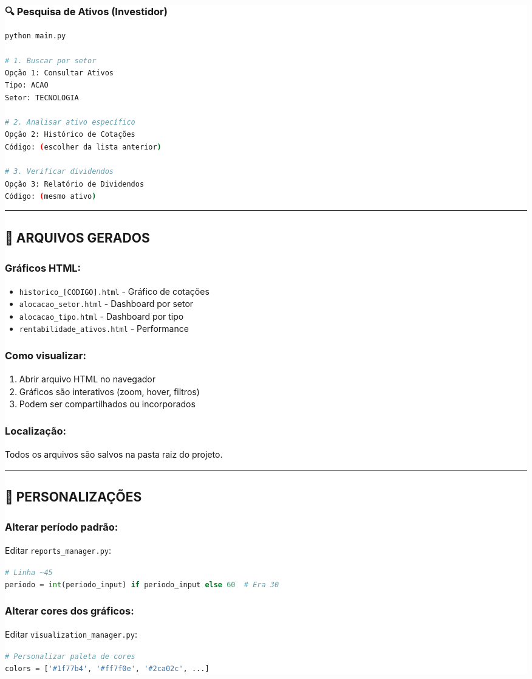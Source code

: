 ### **🔍 Pesquisa de Ativos (Investidor)**
```bash
python main.py

# 1. Buscar por setor
Opção 1: Consultar Ativos
Tipo: ACAO
Setor: TECNOLOGIA

# 2. Analisar ativo específico
Opção 2: Histórico de Cotações
Código: (escolher da lista anterior)

# 3. Verificar dividendos
Opção 3: Relatório de Dividendos
Código: (mesmo ativo)
```

---

## 📁 **ARQUIVOS GERADOS**

### **Gráficos HTML:**
- `historico_[CODIGO].html` - Gráfico de cotações
- `alocacao_setor.html` - Dashboard por setor
- `alocacao_tipo.html` - Dashboard por tipo
- `rentabilidade_ativos.html` - Performance

### **Como visualizar:**
1. Abrir arquivo HTML no navegador
2. Gráficos são interativos (zoom, hover, filtros)
3. Podem ser compartilhados ou incorporados

### **Localização:**
Todos os arquivos são salvos na pasta raiz do projeto.

---

## 🎨 **PERSONALIZAÇÕES**

### **Alterar período padrão:**
Editar `reports_manager.py`:
```python
# Linha ~45
periodo = int(periodo_input) if periodo_input else 60  # Era 30
```

### **Alterar cores dos gráficos:**
Editar `visualization_manager.py`:
```python
# Personalizar paleta de cores
colors = ['#1f77b4', '#ff7f0e', '#2ca02c', ...]
```
